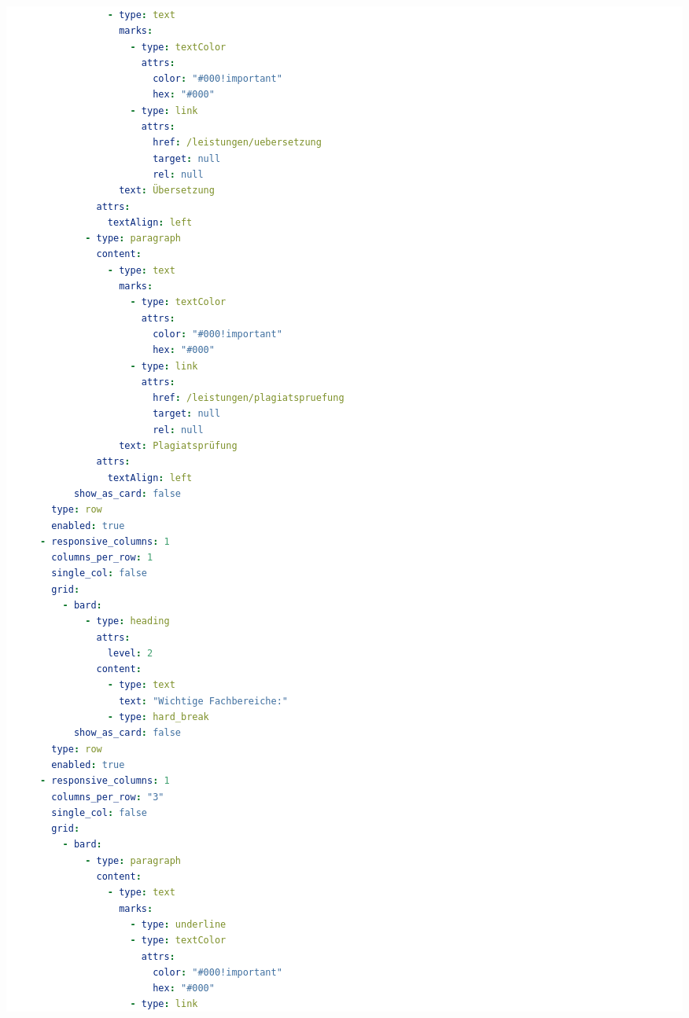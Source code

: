 ```yaml
                  - type: text
                    marks:
                      - type: textColor
                        attrs:
                          color: "#000!important"
                          hex: "#000"
                      - type: link
                        attrs:
                          href: /leistungen/uebersetzung
                          target: null
                          rel: null
                    text: Übersetzung
                attrs:
                  textAlign: left
              - type: paragraph
                content:
                  - type: text
                    marks:
                      - type: textColor
                        attrs:
                          color: "#000!important"
                          hex: "#000"
                      - type: link
                        attrs:
                          href: /leistungen/plagiatspruefung
                          target: null
                          rel: null
                    text: Plagiatsprüfung
                attrs:
                  textAlign: left
            show_as_card: false
        type: row
        enabled: true
      - responsive_columns: 1
        columns_per_row: 1
        single_col: false
        grid:
          - bard:
              - type: heading
                attrs:
                  level: 2
                content:
                  - type: text
                    text: "Wichtige Fachbereiche:"
                  - type: hard_break
            show_as_card: false
        type: row
        enabled: true
      - responsive_columns: 1
        columns_per_row: "3"
        single_col: false
        grid:
          - bard:
              - type: paragraph
                content:
                  - type: text
                    marks:
                      - type: underline
                      - type: textColor
                        attrs:
                          color: "#000!important"
                          hex: "#000"
                      - type: link
```